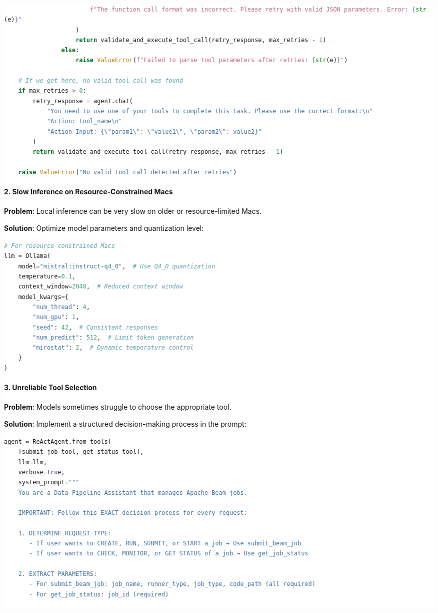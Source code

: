 ```python
                        f"The function call format was incorrect. Please retry with valid JSON parameters. Error: {str(e)}"
                    )
                    return validate_and_execute_tool_call(retry_response, max_retries - 1)
                else:
                    raise ValueError(f"Failed to parse tool parameters after retries: {str(e)}")
    
    # If we get here, no valid tool call was found
    if max_retries > 0:
        retry_response = agent.chat(
            "You need to use one of your tools to complete this task. Please use the correct format:\n"
            "Action: tool_name\n"
            "Action Input: {\"param1\": \"value1\", \"param2\": value2}"
        )
        return validate_and_execute_tool_call(retry_response, max_retries - 1)
    
    raise ValueError("No valid tool call detected after retries")
```

#### 2. Slow Inference on Resource-Constrained Macs

**Problem**: Local inference can be very slow on older or resource-limited Macs.

**Solution**: Optimize model parameters and quantization level:

```python
# For resource-constrained Macs
llm = Ollama(
    model="mistral:instruct-q4_0",  # Use Q4_0 quantization
    temperature=0.1,
    context_window=2048,  # Reduced context window
    model_kwargs={
        "num_thread": 4,
        "num_gpu": 1,
        "seed": 42,  # Consistent responses
        "num_predict": 512,  # Limit token generation
        "mirostat": 2,  # Dynamic temperature control
    }
)
```

#### 3. Unreliable Tool Selection

**Problem**: Models sometimes struggle to choose the appropriate tool.

**Solution**: Implement a structured decision-making process in the prompt:

```python
agent = ReActAgent.from_tools(
    [submit_job_tool, get_status_tool],
    llm=llm,
    verbose=True,
    system_prompt="""
    You are a Data Pipeline Assistant that manages Apache Beam jobs.
    
    IMPORTANT: Follow this EXACT decision process for every request:
    
    1. DETERMINE REQUEST TYPE:
       - If user wants to CREATE, RUN, SUBMIT, or START a job → Use submit_beam_job
       - If user wants to CHECK, MONITOR, or GET STATUS of a job → Use get_job_status
    
    2. EXTRACT PARAMETERS:
       - For submit_beam_job: job_name, runner_type, job_type, code_path (all required)
       - For get_job_status: job_id (required)
    
```